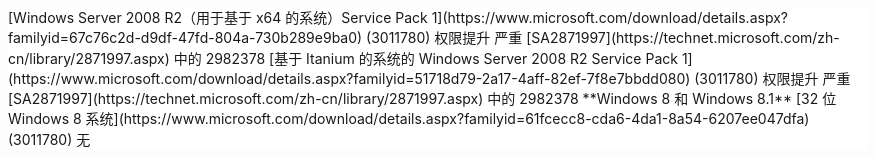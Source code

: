 </td>
</tr>
<tr>
<td style="border:1px solid black;">
[Windows Server 2008 R2（用于基于 x64 的系统）Service Pack 1](https://www.microsoft.com/download/details.aspx?familyid=67c76c2d-d9df-47fd-804a-730b289e9ba0)  
(3011780)

</td>
<td style="border:1px solid black;">
权限提升

</td>
<td style="border:1px solid black;">
严重

</td>
<td style="border:1px solid black;">
[SA2871997](https://technet.microsoft.com/zh-cn/library/2871997.aspx) 中的 2982378

</td>
</tr>
<tr>
<td style="border:1px solid black;">
[基于 Itanium 的系统的 Windows Server 2008 R2 Service Pack 1](https://www.microsoft.com/download/details.aspx?familyid=51718d79-2a17-4aff-82ef-7f8e7bbdd080)  
(3011780)

</td>
<td style="border:1px solid black;">
权限提升

</td>
<td style="border:1px solid black;">
严重

</td>
<td style="border:1px solid black;">
[SA2871997](https://technet.microsoft.com/zh-cn/library/2871997.aspx) 中的 2982378

</td>
</tr>
<tr>
<td style="border:1px solid black;" colspan="4">
**Windows 8 和 Windows 8.1**

</td>
</tr>
<tr>
<td style="border:1px solid black;">
[32 位 Windows 8 系统](https://www.microsoft.com/download/details.aspx?familyid=61fcecc8-cda6-4da1-8a54-6207ee047dfa)  
(3011780)

</td>
<td style="border:1px solid black;">
无
